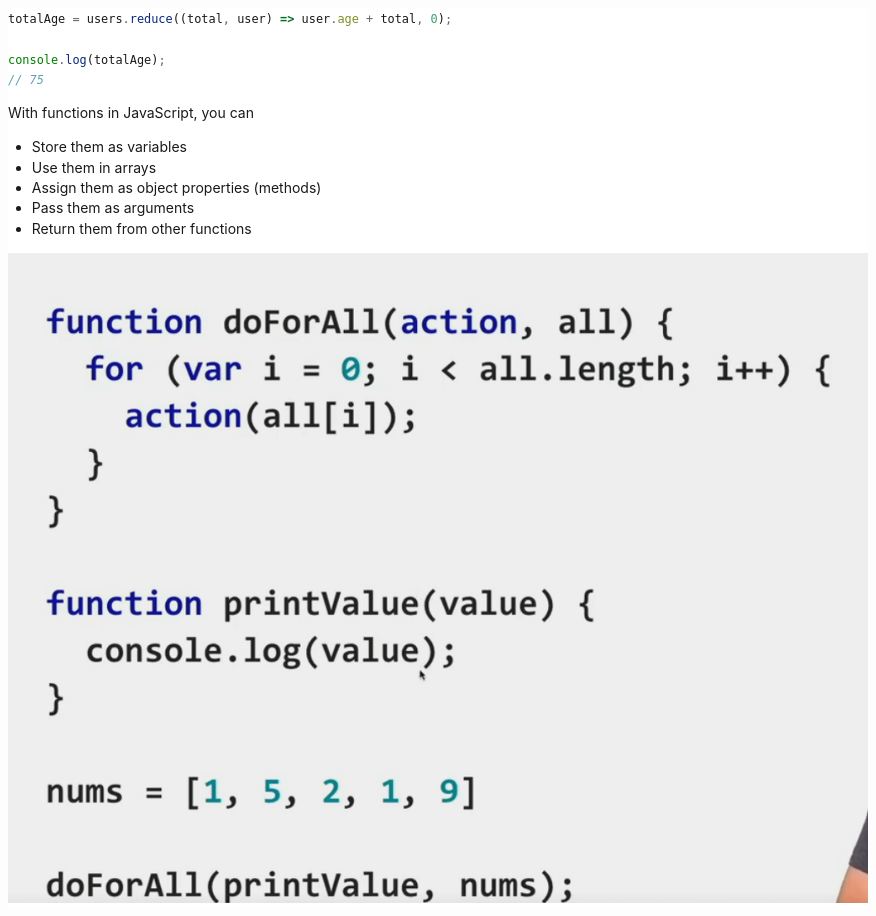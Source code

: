 ```javascript
totalAge = users.reduce((total, user) => user.age + total, 0);

console.log(totalAge);
// 75
```

With functions in JavaScript, you can

- Store them as variables
- Use them in arrays
- Assign them as object properties (methods)
- Pass them as arguments
- Return them from other functions


![dom](info-pics/higher-order-js-func.png)
